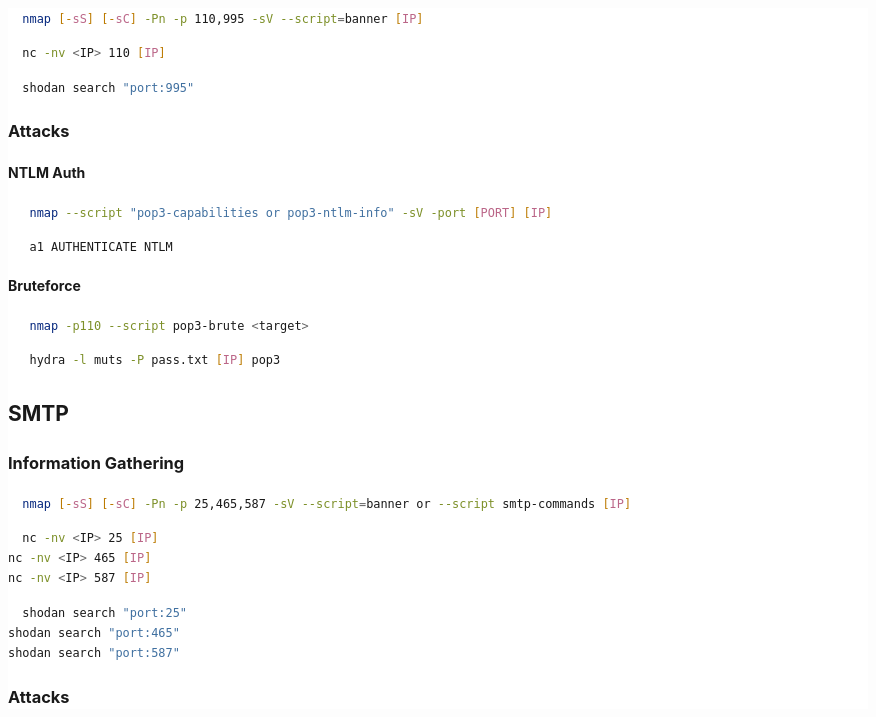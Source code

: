 
```bash
  nmap [-sS] [-sC] -Pn -p 110,995 -sV --script=banner [IP]
```

```bash
  nc -nv <IP> 110 [IP]
```

```bash
  shodan search "port:995"
```

### Attacks

#### NTLM Auth

```bash
   nmap --script "pop3-capabilities or pop3-ntlm-info" -sV -port [PORT] [IP]
```

```bash
   a1 AUTHENTICATE NTLM 
```



#### Bruteforce

```bash
   nmap -p110 --script pop3-brute <target>
```

```bash
   hydra -l muts -P pass.txt [IP] pop3
```


## SMTP

### Information Gathering

```bash
  nmap [-sS] [-sC] -Pn -p 25,465,587 -sV --script=banner or --script smtp-commands [IP]
```

```bash
  nc -nv <IP> 25 [IP]
nc -nv <IP> 465 [IP]
nc -nv <IP> 587 [IP]
```

```bash
  shodan search "port:25"
shodan search "port:465"
shodan search "port:587"
```


### Attacks
